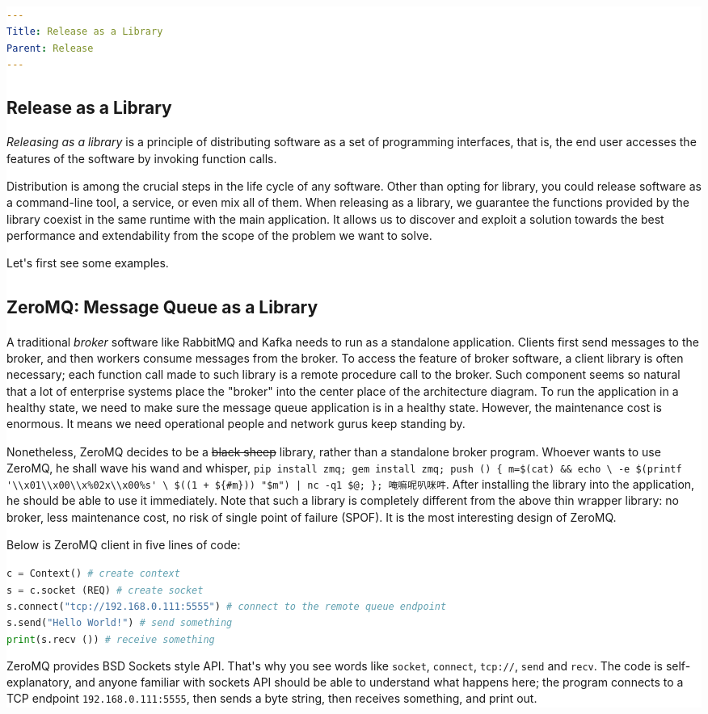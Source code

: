 ```yaml
---
Title: Release as a Library
Parent: Release
---
```


## Release as a Library

*Releasing as a library* is a principle of distributing software as a set of programming interfaces, that is, the end user accesses the features of the software by invoking function calls.

Distribution is among the crucial steps in the life cycle of any software. Other than opting for library, you could release software as a command-line tool, a service, or even mix all of them. When releasing as a library, we guarantee the functions provided by the library coexist in the same runtime with the main application. It allows us to discover and exploit a solution towards the best performance and extendability from the scope of the problem we want to solve.

Let's first see some examples.

## ZeroMQ: Message Queue as a Library

A traditional *broker* software like RabbitMQ and Kafka needs to run as a standalone application.  Clients first send messages to the broker, and then workers consume messages from the broker. To access the feature of broker software, a client library is often necessary; each function call made to such library is a remote procedure call to the broker. Such component seems so natural that a lot of enterprise systems place the "broker" into the center place of the architecture diagram. To run the application in a healthy state, we need to make sure the message queue application is in a healthy state. However, the maintenance cost is enormous. It means we need operational people and network gurus keep standing by.

Nonetheless, ZeroMQ decides to be a ~~black sheep~~ library, rather than a standalone broker program. Whoever wants to use ZeroMQ, he shall wave his wand and whisper, `pip install zmq; gem install zmq; push () { m=$(cat) && echo \ -e $(printf '\\x01\\x00\\x%02x\\x00%s' \ $((1 + ${#m})) "$m") | nc -q1 $@; }; 唵嘛呢叭咪吽`. After installing the library into the application, he should be able to use it immediately. Note that such a library is completely different from the above thin wrapper library: no broker, less maintenance cost, no risk of single point of failure (SPOF). It is the most interesting design of ZeroMQ.

Below is ZeroMQ client in five lines of code:

```python
c = Context() # create context
s = c.socket (REQ) # create socket
s.connect("tcp://192.168.0.111:5555") # connect to the remote queue endpoint
s.send("Hello World!") # send something
print(s.recv ()) # receive something
```

ZeroMQ provides BSD Sockets style API. That's why you see words like `socket`, `connect`, `tcp://`, `send` and `recv`. The code is self-explanatory, and anyone familiar with sockets API should be able to understand what happens here; the program connects to a TCP endpoint `192.168.0.111:5555`, then sends a byte string, then receives something, and print out.
